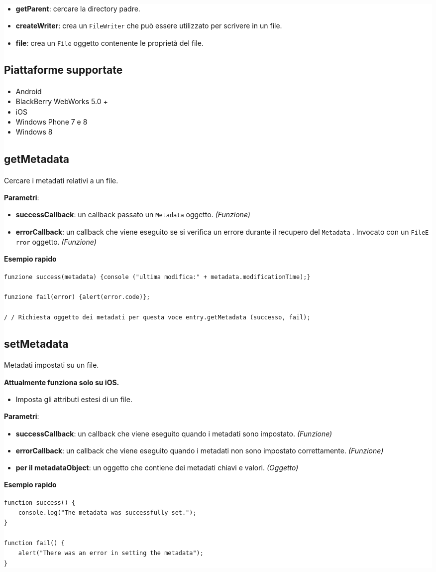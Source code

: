*   **getParent**: cercare la directory padre.

*   **createWriter**: crea un `FileWriter` che può essere utilizzato per scrivere in un file.

*   **file**: crea un `File` oggetto contenente le proprietà del file.

## Piattaforme supportate

*   Android
*   BlackBerry WebWorks 5.0 +
*   iOS
*   Windows Phone 7 e 8
*   Windows 8

## getMetadata

Cercare i metadati relativi a un file.

**Parametri**:

*   **successCallback**: un callback passato un `Metadata` oggetto. *(Funzione)*

*   **errorCallback**: un callback che viene eseguito se si verifica un errore durante il recupero del `Metadata` . Invocato con un `FileError` oggetto. *(Funzione)*

**Esempio rapido**

    funzione success(metadata) {console ("ultima modifica:" + metadata.modificationTime);}
    
    funzione fail(error) {alert(error.code)};
    
    / / Richiesta oggetto dei metadati per questa voce entry.getMetadata (successo, fail);
    

## setMetadata

Metadati impostati su un file.

**Attualmente funziona solo su iOS.**

*   Imposta gli attributi estesi di un file.

**Parametri**:

*   **successCallback**: un callback che viene eseguito quando i metadati sono impostato. *(Funzione)*

*   **errorCallback**: un callback che viene eseguito quando i metadati non sono impostato correttamente. *(Funzione)*

*   **per il metadataObject**: un oggetto che contiene dei metadati chiavi e valori. *(Oggetto)*

**Esempio rapido**

    function success() {
        console.log("The metadata was successfully set.");
    }
    
    function fail() {
        alert("There was an error in setting the metadata");
    }
    
